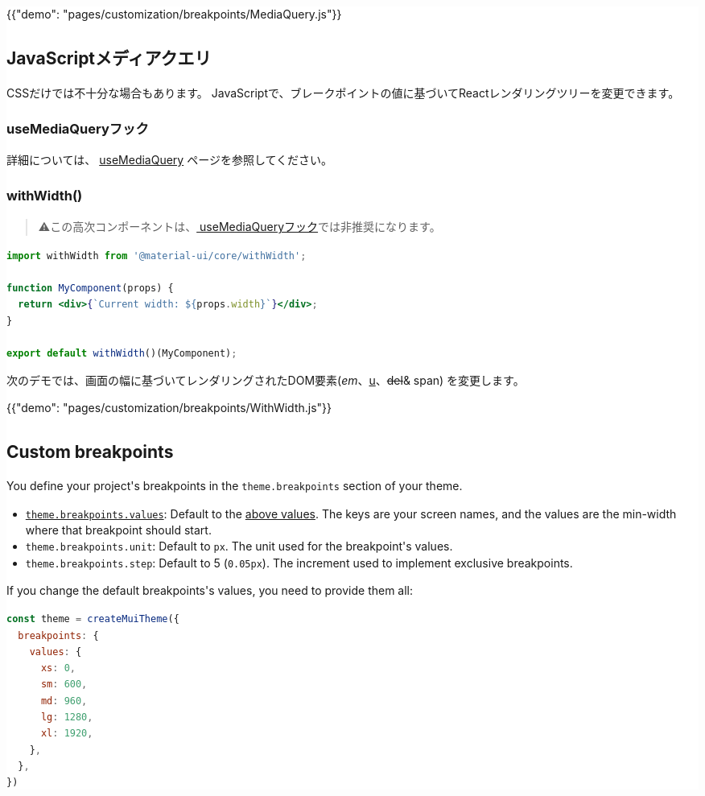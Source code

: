 {{"demo": "pages/customization/breakpoints/MediaQuery.js"}}

## JavaScriptメディアクエリ

CSSだけでは不十分な場合もあります。 JavaScriptで、ブレークポイントの値に基づいてReactレンダリングツリーを変更できます。

### useMediaQueryフック

詳細については、 [useMediaQuery](/components/use-media-query/) ページを参照してください。

### withWidth()

> ⚠️この高次コンポーネントは、[ useMediaQueryフック](/components/use-media-query/)では非推奨になります。

```jsx
import withWidth from '@material-ui/core/withWidth';

function MyComponent(props) {
  return <div>{`Current width: ${props.width}`}</div>;
}

export default withWidth()(MyComponent);
```

次のデモでは、画面の幅に基づいてレンダリングされたDOM要素(*em*、<u>u</u>、~~del~~& span) を変更します。

{{"demo": "pages/customization/breakpoints/WithWidth.js"}}

## Custom breakpoints

You define your project's breakpoints in the `theme.breakpoints` section of your theme.

- [`theme.breakpoints.values`](/customization/default-theme/?expand-path=$.breakpoints.values): Default to the [above values](#default-breakpoints). The keys are your screen names, and the values are the min-width where that breakpoint should start.
- `theme.breakpoints.unit`: Default to `px`. The unit used for the breakpoint's values.
- `theme.breakpoints.step`: Default to 5 (`0.05px`). The increment used to implement exclusive breakpoints.

If you change the default breakpoints's values, you need to provide them all:

```jsx
const theme = createMuiTheme({
  breakpoints: {
    values: {
      xs: 0,
      sm: 600,
      md: 960,
      lg: 1280,
      xl: 1920,
    },
  },
})
```
